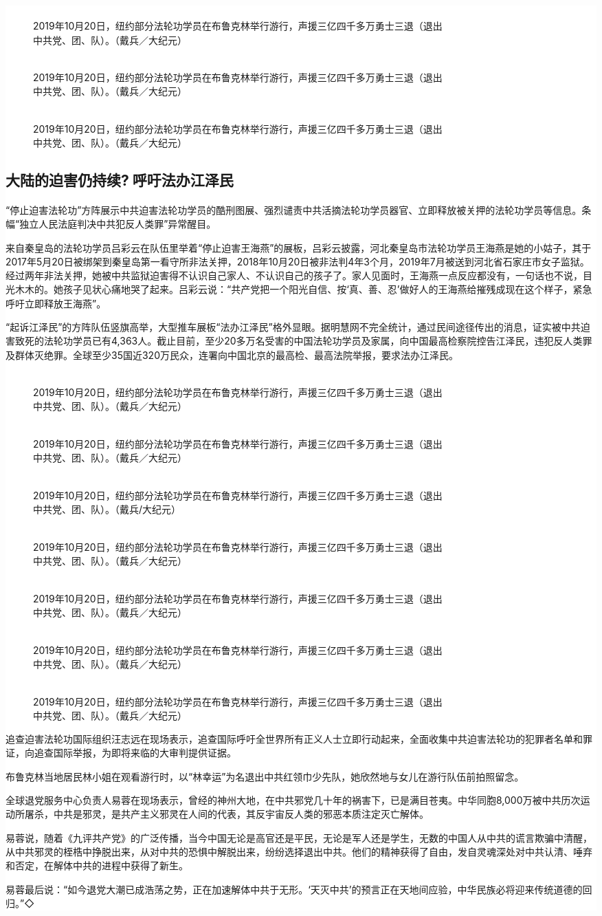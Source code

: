 <figure id="attachment_11601215" style="width: 600px" class="wp-caption aligncenter"><a href="http://i.epochtimes.com/assets/uploads/2019/10/1910201837341973.jpg"><img class="size-large wp-image-11601215" title="" src="http://i.epochtimes.com/assets/uploads/2019/10/1910201837341973-600x400.jpg" alt="" width="600" b="400" /></a><figcaption class="wp-caption-text">2019年10月20日，纽约部分法轮功学员在布鲁克林举行游行，声援三亿四千多万勇士三退（退出中共党、团、队）。（戴兵／大纪元）</figcaption></figure>
<figure id="attachment_11601216" style="width: 600px" class="wp-caption aligncenter"><a href="http://i.epochtimes.com/assets/uploads/2019/10/1910201837381973.jpg"><img class="size-large wp-image-11601216" title="" src="http://i.epochtimes.com/assets/uploads/2019/10/1910201837381973-600x400.jpg" alt="" width="600" b="400" /></a><figcaption class="wp-caption-text">2019年10月20日，纽约部分法轮功学员在布鲁克林举行游行，声援三亿四千多万勇士三退（退出中共党、团、队）。（戴兵／大纪元）</figcaption></figure>
<figure id="attachment_11601217" style="width: 600px" class="wp-caption aligncenter"><a href="http://i.epochtimes.com/assets/uploads/2019/10/1910201837421973.jpg"><img class="size-large wp-image-11601217" title="" src="http://i.epochtimes.com/assets/uploads/2019/10/1910201837421973-600x400.jpg" alt="" width="600" b="400" /></a><figcaption class="wp-caption-text">2019年10月20日，纽约部分法轮功学员在布鲁克林举行游行，声援三亿四千多万勇士三退（退出中共党、团、队）。（戴兵／大纪元）</figcaption></figure>
<h2>大陆的迫害仍持续? 呼吁法办江泽民</h2>
<p>“停止迫害法轮功”方阵展示中共迫害法轮功学员的酷刑图展、强烈谴责中共活摘法轮功学员器官、立即释放被关押的法轮功学员等信息。条幅“独立人民法庭判决中共犯反人类罪”异常醒目。</p>
<p>来自秦皇岛的法轮功学员吕彩云在队伍里举着“停止迫害王海燕”的展板，吕彩云披露，河北秦皇岛市法轮功学员王海燕是她的小姑子，其于2017年5月20日被绑架到秦皇岛第一看守所非法关押，2018年10月20日被非法判4年3个月，2019年7月被送到河北省石家庄市女子监狱。经过两年非法关押，她被中共监狱迫害得不认识自己家人、不认识自己的孩子了。家人见面时，王海燕一点反应都没有，一句话也不说，目光木木的。她孩子见状心痛地哭了起来。吕彩云说：“共产党把一个阳光自信、按‘真、善、忍’做好人的王海燕给摧残成现在这个样子，紧急呼吁立即释放王海燕”。</p>
<p>“起诉江泽民”的方阵队伍竖旗高举，大型推车展板“法办江泽民”格外显眼。据明慧网不完全统计，通过民间途径传出的消息，证实被中共迫害致死的法轮功学员已有4,363人。截止目前，至少20多万名受害的中国法轮功学员及家属，向中国最高检察院控告江泽民，违犯反人类罪及群体灭绝罪。全球至少35国近320万民众，连署向中国北京的最高检、最高法院举报，要求法办江泽民。</p>
<figure id="attachment_11601219" style="width: 600px" class="wp-caption aligncenter"><a href="http://i.epochtimes.com/assets/uploads/2019/10/1910201837461973.jpg"><img class="size-large wp-image-11601219" title="" src="http://i.epochtimes.com/assets/uploads/2019/10/1910201837461973-600x400.jpg" alt="" width="600" b="400" /></a><figcaption class="wp-caption-text">2019年10月20日，纽约部分法轮功学员在布鲁克林举行游行，声援三亿四千多万勇士三退（退出中共党、团、队）。（戴兵／大纪元）</figcaption></figure>
<figure id="attachment_11601220" style="width: 600px" class="wp-caption aligncenter"><a href="http://i.epochtimes.com/assets/uploads/2019/10/1910201837541973.jpg"><img class="size-large wp-image-11601220" title="" src="http://i.epochtimes.com/assets/uploads/2019/10/1910201837541973-600x400.jpg" alt="" width="600" b="400" /></a><figcaption class="wp-caption-text">2019年10月20日，纽约部分法轮功学员在布鲁克林举行游行，声援三亿四千多万勇士三退（退出中共党、团、队）。（戴兵／大纪元）</figcaption></figure>
<figure id="attachment_11601221" style="width: 600px" class="wp-caption aligncenter"><a href="http://i.epochtimes.com/assets/uploads/2019/10/1910201837501973.jpg"><img class="size-large wp-image-11601221" title="" src="http://i.epochtimes.com/assets/uploads/2019/10/1910201837501973-600x400.jpg" alt="" width="600" b="400" /></a><figcaption class="wp-caption-text">2019年10月20日，纽约部分法轮功学员在布鲁克林举行游行，声援三亿四千多万勇士三退（退出中共党、团、队）。（戴兵/大纪元）</figcaption></figure>
<figure id="attachment_11601223" style="width: 600px" class="wp-caption aligncenter"><a href="http://i.epochtimes.com/assets/uploads/2019/10/1910201838031973.jpg"><img class="size-large wp-image-11601223" title="" src="http://i.epochtimes.com/assets/uploads/2019/10/1910201838031973-600x400.jpg" alt="" width="600" b="400" /></a><figcaption class="wp-caption-text">2019年10月20日，纽约部分法轮功学员在布鲁克林举行游行，声援三亿四千多万勇士三退（退出中共党、团、队）。（戴兵／大纪元）</figcaption></figure>
<figure id="attachment_11601224" style="width: 600px" class="wp-caption aligncenter"><a href="http://i.epochtimes.com/assets/uploads/2019/10/1910201838071973.jpg"><img class="size-large wp-image-11601224" title="" src="http://i.epochtimes.com/assets/uploads/2019/10/1910201838071973-600x400.jpg" alt="" width="600" b="400" /></a><figcaption class="wp-caption-text">2019年10月20日，纽约部分法轮功学员在布鲁克林举行游行，声援三亿四千多万勇士三退（退出中共党、团、队）。（戴兵／大纪元）</figcaption></figure>
<figure id="attachment_11601225" style="width: 600px" class="wp-caption aligncenter"><a href="http://i.epochtimes.com/assets/uploads/2019/10/1910201838121973.jpg"><img class="size-large wp-image-11601225" title="" src="http://i.epochtimes.com/assets/uploads/2019/10/1910201838121973-600x400.jpg" alt="" width="600" b="400" /></a><figcaption class="wp-caption-text">2019年10月20日，纽约部分法轮功学员在布鲁克林举行游行，声援三亿四千多万勇士三退（退出中共党、团、队）。（戴兵／大纪元）</figcaption></figure>
<figure id="attachment_11601226" style="width: 600px" class="wp-caption aligncenter"><a href="http://i.epochtimes.com/assets/uploads/2019/10/1910201838161973.jpg"><img class="size-large wp-image-11601226" title="" src="http://i.epochtimes.com/assets/uploads/2019/10/1910201838161973-600x400.jpg" alt="" width="600" b="400" /></a><figcaption class="wp-caption-text">2019年10月20日，纽约部分法轮功学员在布鲁克林举行游行，声援三亿四千多万勇士三退（退出中共党、团、队）。（戴兵／大纪元）</figcaption></figure>
<p>追查迫害法轮功国际组织汪志远在现场表示，追查国际呼吁全世界所有正义人士立即行动起来，全面收集中共迫害法轮功的犯罪者名单和罪证，向追查国际举报，为即将来临的大审判提供证据。</p>
<p>布鲁克林当地居民林小姐在观看游行时，以“林幸运”为名退出中共红领巾少先队，她欣然地与女儿在游行队伍前拍照留念。</p>
<p>全球退党服务中心负责人易蓉在现场表示，曾经的神州大地，在中共邪党几十年的祸害下，已是满目苍夷。中华同胞8,000万被中共历次运动所屠杀，中共是邪灵，是共产主义邪灵在人间的代表，其反宇宙反人类的邪恶本质注定灭亡解体。</p>
<p>易蓉说，随着《九评共产党》的广泛传播，当今中国无论是高官还是平民，无论是军人还是学生，无数的中国人从中共的谎言欺骗中清醒，从中共邪灵的桎梏中挣脱出来，从对中共的恐惧中解脱出来，纷纷选择退出中共。他们的精神获得了自由，发自灵魂深处对中共认清、唾弃和否定，在解体中共的进程中获得了新生。</p>
<p>易蓉最后说：“如今退党大潮已成浩荡之势，正在加速解体中共于无形。‘天灭中共’的预言正在天地间应验，中华民族必将迎来传统道德的回归。”◇</p>